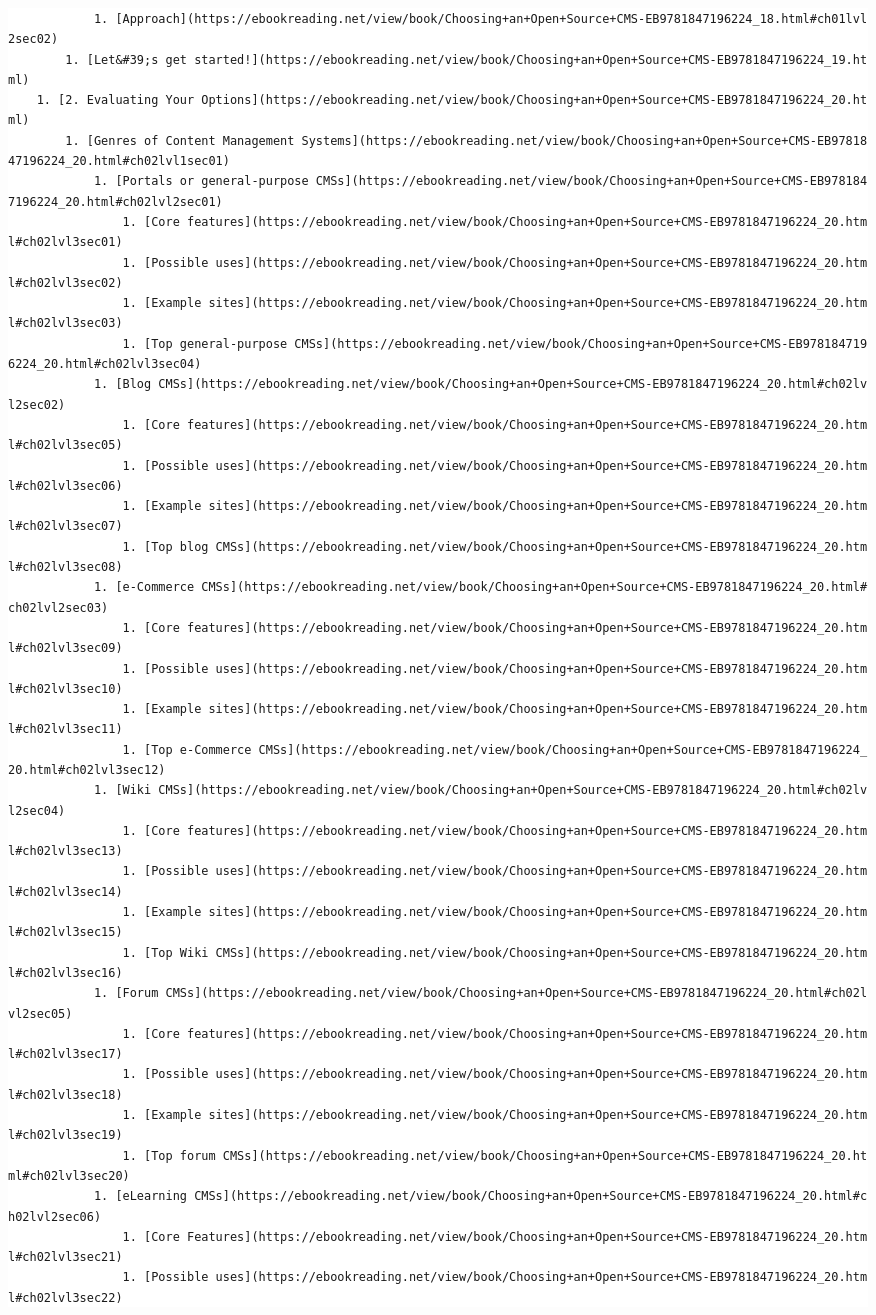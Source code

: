                 1. [Approach](https://ebookreading.net/view/book/Choosing+an+Open+Source+CMS-EB9781847196224_18.html#ch01lvl2sec02)
            1. [Let&#39;s get started!](https://ebookreading.net/view/book/Choosing+an+Open+Source+CMS-EB9781847196224_19.html)
        1. [2. Evaluating Your Options](https://ebookreading.net/view/book/Choosing+an+Open+Source+CMS-EB9781847196224_20.html)
            1. [Genres of Content Management Systems](https://ebookreading.net/view/book/Choosing+an+Open+Source+CMS-EB9781847196224_20.html#ch02lvl1sec01)
                1. [Portals or general-purpose CMSs](https://ebookreading.net/view/book/Choosing+an+Open+Source+CMS-EB9781847196224_20.html#ch02lvl2sec01)
                    1. [Core features](https://ebookreading.net/view/book/Choosing+an+Open+Source+CMS-EB9781847196224_20.html#ch02lvl3sec01)
                    1. [Possible uses](https://ebookreading.net/view/book/Choosing+an+Open+Source+CMS-EB9781847196224_20.html#ch02lvl3sec02)
                    1. [Example sites](https://ebookreading.net/view/book/Choosing+an+Open+Source+CMS-EB9781847196224_20.html#ch02lvl3sec03)
                    1. [Top general-purpose CMSs](https://ebookreading.net/view/book/Choosing+an+Open+Source+CMS-EB9781847196224_20.html#ch02lvl3sec04)
                1. [Blog CMSs](https://ebookreading.net/view/book/Choosing+an+Open+Source+CMS-EB9781847196224_20.html#ch02lvl2sec02)
                    1. [Core features](https://ebookreading.net/view/book/Choosing+an+Open+Source+CMS-EB9781847196224_20.html#ch02lvl3sec05)
                    1. [Possible uses](https://ebookreading.net/view/book/Choosing+an+Open+Source+CMS-EB9781847196224_20.html#ch02lvl3sec06)
                    1. [Example sites](https://ebookreading.net/view/book/Choosing+an+Open+Source+CMS-EB9781847196224_20.html#ch02lvl3sec07)
                    1. [Top blog CMSs](https://ebookreading.net/view/book/Choosing+an+Open+Source+CMS-EB9781847196224_20.html#ch02lvl3sec08)
                1. [e-Commerce CMSs](https://ebookreading.net/view/book/Choosing+an+Open+Source+CMS-EB9781847196224_20.html#ch02lvl2sec03)
                    1. [Core features](https://ebookreading.net/view/book/Choosing+an+Open+Source+CMS-EB9781847196224_20.html#ch02lvl3sec09)
                    1. [Possible uses](https://ebookreading.net/view/book/Choosing+an+Open+Source+CMS-EB9781847196224_20.html#ch02lvl3sec10)
                    1. [Example sites](https://ebookreading.net/view/book/Choosing+an+Open+Source+CMS-EB9781847196224_20.html#ch02lvl3sec11)
                    1. [Top e-Commerce CMSs](https://ebookreading.net/view/book/Choosing+an+Open+Source+CMS-EB9781847196224_20.html#ch02lvl3sec12)
                1. [Wiki CMSs](https://ebookreading.net/view/book/Choosing+an+Open+Source+CMS-EB9781847196224_20.html#ch02lvl2sec04)
                    1. [Core features](https://ebookreading.net/view/book/Choosing+an+Open+Source+CMS-EB9781847196224_20.html#ch02lvl3sec13)
                    1. [Possible uses](https://ebookreading.net/view/book/Choosing+an+Open+Source+CMS-EB9781847196224_20.html#ch02lvl3sec14)
                    1. [Example sites](https://ebookreading.net/view/book/Choosing+an+Open+Source+CMS-EB9781847196224_20.html#ch02lvl3sec15)
                    1. [Top Wiki CMSs](https://ebookreading.net/view/book/Choosing+an+Open+Source+CMS-EB9781847196224_20.html#ch02lvl3sec16)
                1. [Forum CMSs](https://ebookreading.net/view/book/Choosing+an+Open+Source+CMS-EB9781847196224_20.html#ch02lvl2sec05)
                    1. [Core features](https://ebookreading.net/view/book/Choosing+an+Open+Source+CMS-EB9781847196224_20.html#ch02lvl3sec17)
                    1. [Possible uses](https://ebookreading.net/view/book/Choosing+an+Open+Source+CMS-EB9781847196224_20.html#ch02lvl3sec18)
                    1. [Example sites](https://ebookreading.net/view/book/Choosing+an+Open+Source+CMS-EB9781847196224_20.html#ch02lvl3sec19)
                    1. [Top forum CMSs](https://ebookreading.net/view/book/Choosing+an+Open+Source+CMS-EB9781847196224_20.html#ch02lvl3sec20)
                1. [eLearning CMSs](https://ebookreading.net/view/book/Choosing+an+Open+Source+CMS-EB9781847196224_20.html#ch02lvl2sec06)
                    1. [Core Features](https://ebookreading.net/view/book/Choosing+an+Open+Source+CMS-EB9781847196224_20.html#ch02lvl3sec21)
                    1. [Possible uses](https://ebookreading.net/view/book/Choosing+an+Open+Source+CMS-EB9781847196224_20.html#ch02lvl3sec22)